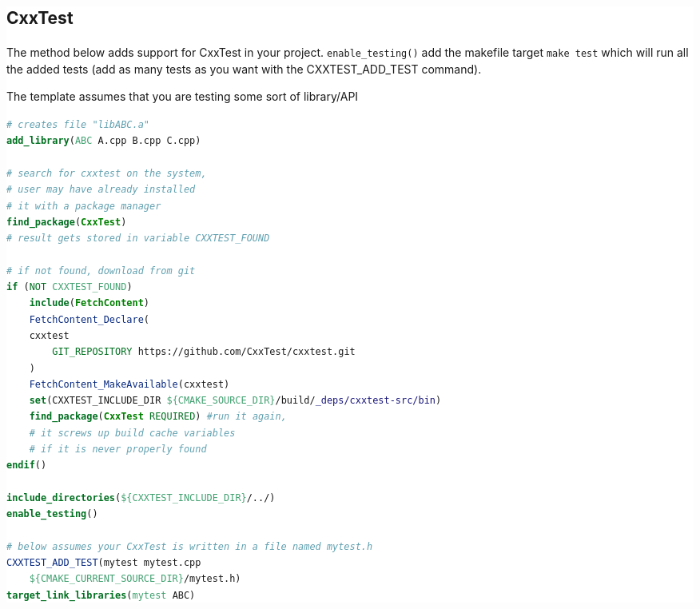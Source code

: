 ## CxxTest

The method below adds support for CxxTest in your project. ```enable_testing()``` add the makefile target ```make test``` which will run all the added tests (add as many tests as you want with the CXXTEST_ADD_TEST command).

The template assumes that you are testing some sort of library/API

```cmake
# creates file "libABC.a"
add_library(ABC A.cpp B.cpp C.cpp)

# search for cxxtest on the system,
# user may have already installed 
# it with a package manager
find_package(CxxTest)
# result gets stored in variable CXXTEST_FOUND

# if not found, download from git
if (NOT CXXTEST_FOUND)
    include(FetchContent)
    FetchContent_Declare(
    cxxtest
        GIT_REPOSITORY https://github.com/CxxTest/cxxtest.git
    )
    FetchContent_MakeAvailable(cxxtest)
    set(CXXTEST_INCLUDE_DIR ${CMAKE_SOURCE_DIR}/build/_deps/cxxtest-src/bin)
    find_package(CxxTest REQUIRED) #run it again, 
    # it screws up build cache variables 
    # if it is never properly found
endif()

include_directories(${CXXTEST_INCLUDE_DIR}/../)
enable_testing()

# below assumes your CxxTest is written in a file named mytest.h
CXXTEST_ADD_TEST(mytest mytest.cpp
    ${CMAKE_CURRENT_SOURCE_DIR}/mytest.h)
target_link_libraries(mytest ABC)
```
